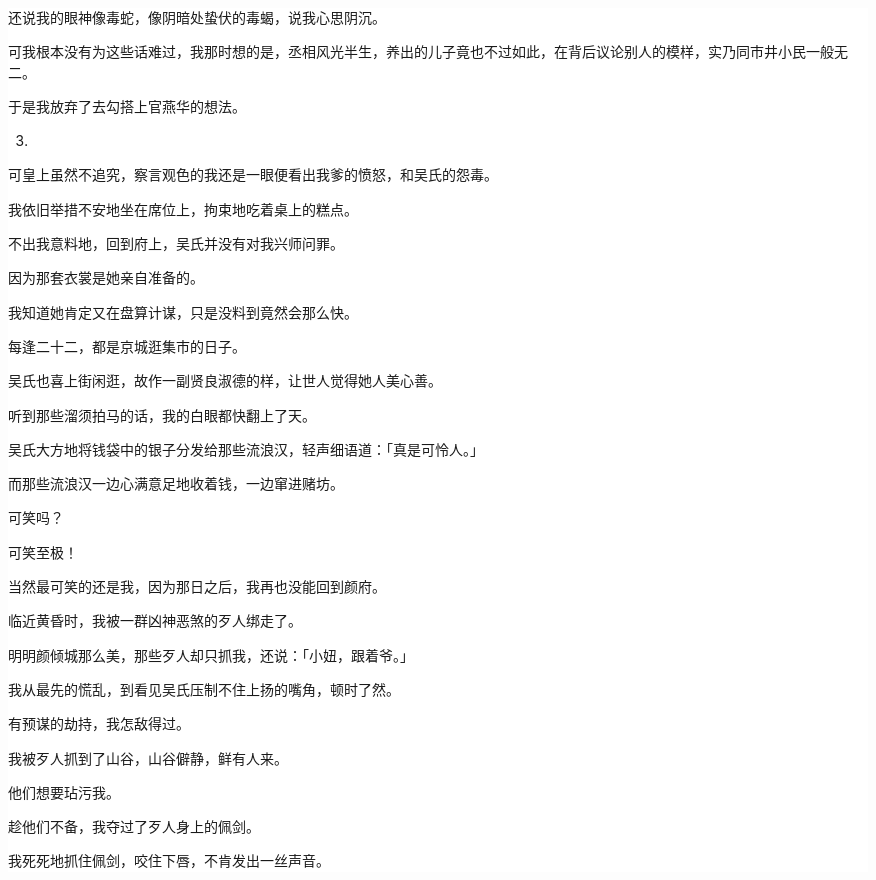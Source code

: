 还说我的眼神像毒蛇，像阴暗处蛰伏的毒蝎，说我心思阴沉。


可我根本没有为这些话难过，我那时想的是，丞相风光半生，养出的儿子竟也不过如此，在背后议论别人的模样，实乃同市井小民一般无二。


于是我放弃了去勾搭上官燕华的想法。


3.


可皇上虽然不追究，察言观色的我还是一眼便看出我爹的愤怒，和吴氏的怨毒。


我依旧举措不安地坐在席位上，拘束地吃着桌上的糕点。


不出我意料地，回到府上，吴氏并没有对我兴师问罪。


因为那套衣裳是她亲自准备的。


我知道她肯定又在盘算计谋，只是没料到竟然会那么快。


每逢二十二，都是京城逛集市的日子。


吴氏也喜上街闲逛，故作一副贤良淑德的样，让世人觉得她人美心善。


听到那些溜须拍马的话，我的白眼都快翻上了天。


吴氏大方地将钱袋中的银子分发给那些流浪汉，轻声细语道：「真是可怜人。」


而那些流浪汉一边心满意足地收着钱，一边窜进赌坊。


可笑吗？


可笑至极！


当然最可笑的还是我，因为那日之后，我再也没能回到颜府。


临近黄昏时，我被一群凶神恶煞的歹人绑走了。


明明颜倾城那么美，那些歹人却只抓我，还说：「小妞，跟着爷。」


我从最先的慌乱，到看见吴氏压制不住上扬的嘴角，顿时了然。


有预谋的劫持，我怎敌得过。


我被歹人抓到了山谷，山谷僻静，鲜有人来。


他们想要玷污我。


趁他们不备，我夺过了歹人身上的佩剑。


我死死地抓住佩剑，咬住下唇，不肯发出一丝声音。
